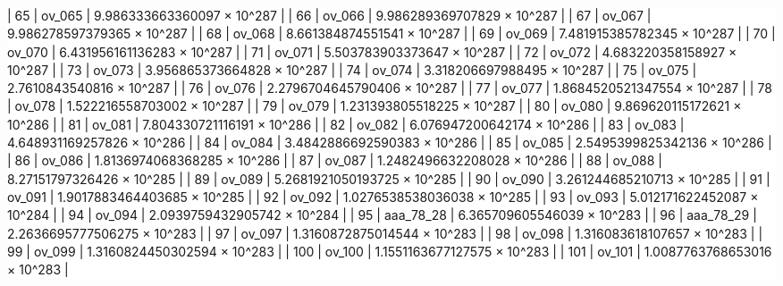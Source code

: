 | 65 | ov_065 | 9.986333663360097 × 10^287 |
| 66 | ov_066 | 9.986289369707829 × 10^287 |
| 67 | ov_067 | 9.986278597379365 × 10^287 |
| 68 | ov_068 | 8.661384874551541 × 10^287 |
| 69 | ov_069 | 7.481915385782345 × 10^287 |
| 70 | ov_070 | 6.431956161136283 × 10^287 |
| 71 | ov_071 | 5.503783903373647 × 10^287 |
| 72 | ov_072 | 4.683220358158927 × 10^287 |
| 73 | ov_073 | 3.956865373664828 × 10^287 |
| 74 | ov_074 | 3.318206697988495 × 10^287 |
| 75 | ov_075 | 2.7610843540816 × 10^287 |
| 76 | ov_076 | 2.2796704645790406 × 10^287 |
| 77 | ov_077 | 1.8684520521347554 × 10^287 |
| 78 | ov_078 | 1.522216558703002 × 10^287 |
| 79 | ov_079 | 1.231393805518225 × 10^287 |
| 80 | ov_080 | 9.869620115172621 × 10^286 |
| 81 | ov_081 | 7.804330721116191 × 10^286 |
| 82 | ov_082 | 6.076947200642174 × 10^286 |
| 83 | ov_083 | 4.648931169257826 × 10^286 |
| 84 | ov_084 | 3.4842886692590383 × 10^286 |
| 85 | ov_085 | 2.5495399825342136 × 10^286 |
| 86 | ov_086 | 1.8136974068368285 × 10^286 |
| 87 | ov_087 | 1.2482496632208028 × 10^286 |
| 88 | ov_088 | 8.27151797326426 × 10^285 |
| 89 | ov_089 | 5.2681921050193725 × 10^285 |
| 90 | ov_090 | 3.261244685210713 × 10^285 |
| 91 | ov_091 | 1.9017883464403685 × 10^285 |
| 92 | ov_092 | 1.0276538538036038 × 10^285 |
| 93 | ov_093 | 5.012171622452087 × 10^284 |
| 94 | ov_094 | 2.0939759432905742 × 10^284 |
| 95 | aaa_78_28 | 6.365709605546039 × 10^283 |
| 96 | aaa_78_29 | 2.2636695777506275 × 10^283 |
| 97 | ov_097 | 1.3160872875014544 × 10^283 |
| 98 | ov_098 | 1.316083618107657 × 10^283 |
| 99 | ov_099 | 1.3160824450302594 × 10^283 |
| 100 | ov_100 | 1.1551163677127575 × 10^283 |
| 101 | ov_101 | 1.0087763768653016 × 10^283 |
